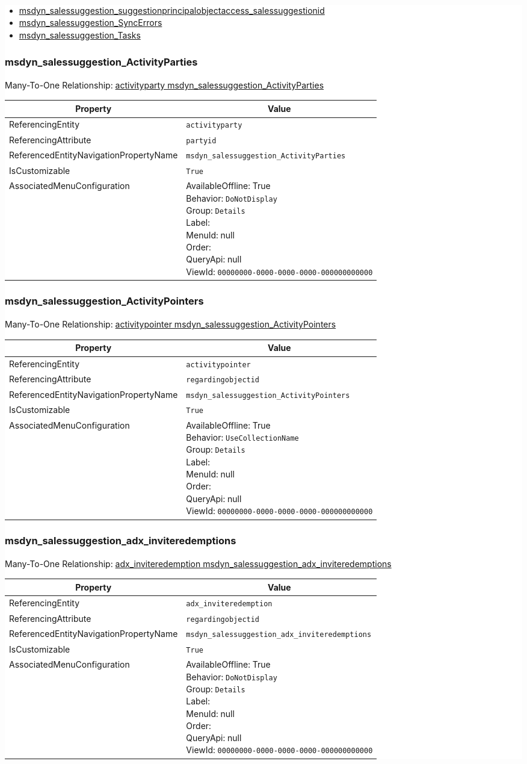 - [msdyn_salessuggestion_suggestionprincipalobjectaccess_salessuggestionid](#BKMK_msdyn_salessuggestion_suggestionprincipalobjectaccess_salessuggestionid)
- [msdyn_salessuggestion_SyncErrors](#BKMK_msdyn_salessuggestion_SyncErrors)
- [msdyn_salessuggestion_Tasks](#BKMK_msdyn_salessuggestion_Tasks)

### <a name="BKMK_msdyn_salessuggestion_ActivityParties"></a> msdyn_salessuggestion_ActivityParties

Many-To-One Relationship: [activityparty msdyn_salessuggestion_ActivityParties](activityparty.md#BKMK_msdyn_salessuggestion_ActivityParties)

|Property|Value|
|---|---|
|ReferencingEntity|`activityparty`|
|ReferencingAttribute|`partyid`|
|ReferencedEntityNavigationPropertyName|`msdyn_salessuggestion_ActivityParties`|
|IsCustomizable|`True`|
|AssociatedMenuConfiguration|AvailableOffline: True<br />Behavior: `DoNotDisplay`<br />Group: `Details`<br />Label: <br />MenuId: null<br />Order: <br />QueryApi: null<br />ViewId: `00000000-0000-0000-0000-000000000000`|

### <a name="BKMK_msdyn_salessuggestion_ActivityPointers"></a> msdyn_salessuggestion_ActivityPointers

Many-To-One Relationship: [activitypointer msdyn_salessuggestion_ActivityPointers](activitypointer.md#BKMK_msdyn_salessuggestion_ActivityPointers)

|Property|Value|
|---|---|
|ReferencingEntity|`activitypointer`|
|ReferencingAttribute|`regardingobjectid`|
|ReferencedEntityNavigationPropertyName|`msdyn_salessuggestion_ActivityPointers`|
|IsCustomizable|`True`|
|AssociatedMenuConfiguration|AvailableOffline: True<br />Behavior: `UseCollectionName`<br />Group: `Details`<br />Label: <br />MenuId: null<br />Order: <br />QueryApi: null<br />ViewId: `00000000-0000-0000-0000-000000000000`|

### <a name="BKMK_msdyn_salessuggestion_adx_inviteredemptions"></a> msdyn_salessuggestion_adx_inviteredemptions

Many-To-One Relationship: [adx_inviteredemption msdyn_salessuggestion_adx_inviteredemptions](adx_inviteredemption.md#BKMK_msdyn_salessuggestion_adx_inviteredemptions)

|Property|Value|
|---|---|
|ReferencingEntity|`adx_inviteredemption`|
|ReferencingAttribute|`regardingobjectid`|
|ReferencedEntityNavigationPropertyName|`msdyn_salessuggestion_adx_inviteredemptions`|
|IsCustomizable|`True`|
|AssociatedMenuConfiguration|AvailableOffline: True<br />Behavior: `DoNotDisplay`<br />Group: `Details`<br />Label: <br />MenuId: null<br />Order: <br />QueryApi: null<br />ViewId: `00000000-0000-0000-0000-000000000000`|
